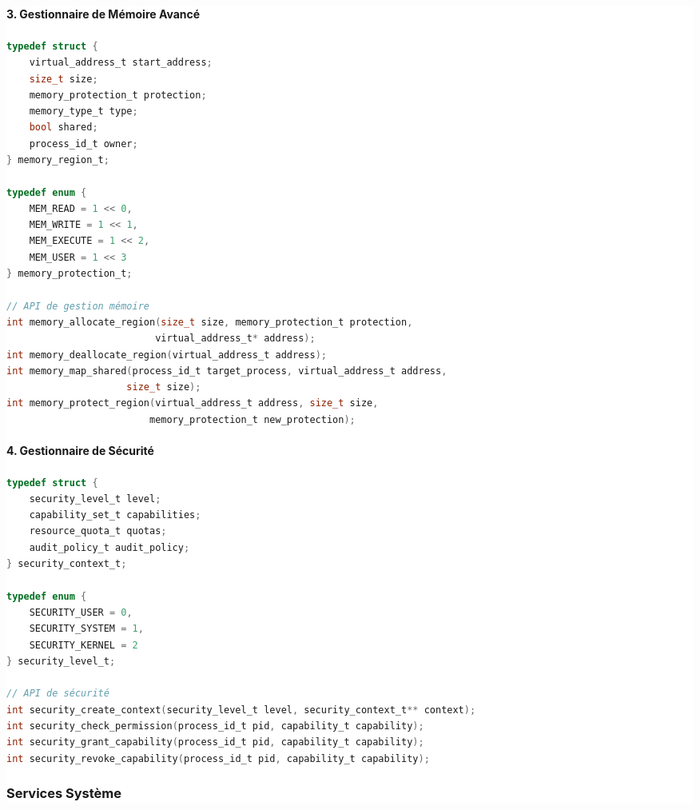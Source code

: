 #### 3. Gestionnaire de Mémoire Avancé
```c
typedef struct {
    virtual_address_t start_address;
    size_t size;
    memory_protection_t protection;
    memory_type_t type;
    bool shared;
    process_id_t owner;
} memory_region_t;

typedef enum {
    MEM_READ = 1 << 0,
    MEM_WRITE = 1 << 1,
    MEM_EXECUTE = 1 << 2,
    MEM_USER = 1 << 3
} memory_protection_t;

// API de gestion mémoire
int memory_allocate_region(size_t size, memory_protection_t protection, 
                          virtual_address_t* address);
int memory_deallocate_region(virtual_address_t address);
int memory_map_shared(process_id_t target_process, virtual_address_t address, 
                     size_t size);
int memory_protect_region(virtual_address_t address, size_t size, 
                         memory_protection_t new_protection);
```

#### 4. Gestionnaire de Sécurité
```c
typedef struct {
    security_level_t level;
    capability_set_t capabilities;
    resource_quota_t quotas;
    audit_policy_t audit_policy;
} security_context_t;

typedef enum {
    SECURITY_USER = 0,
    SECURITY_SYSTEM = 1,
    SECURITY_KERNEL = 2
} security_level_t;

// API de sécurité
int security_create_context(security_level_t level, security_context_t** context);
int security_check_permission(process_id_t pid, capability_t capability);
int security_grant_capability(process_id_t pid, capability_t capability);
int security_revoke_capability(process_id_t pid, capability_t capability);
```

### Services Système
